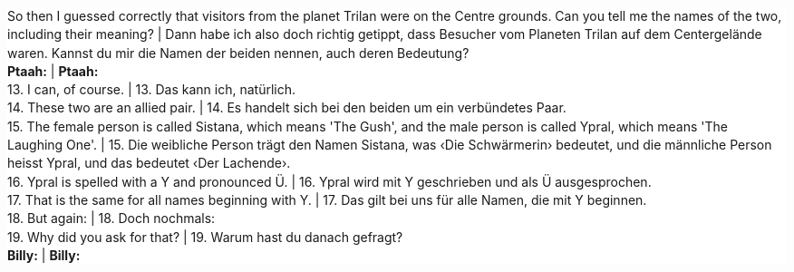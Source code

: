 So then I guessed correctly that visitors from the planet Trilan were on the Centre grounds. Can you tell me the names of the two, including their meaning?  | Dann habe ich also doch richtig getippt, dass Besucher vom Planeten Trilan auf dem Centergelände waren. Kannst du mir die Namen der beiden nennen, auch deren Bedeutung?   
**Ptaah:** | **Ptaah:**  
13. I can, of course.  | 13. Das kann ich, natürlich.   
14. These two are an allied pair.  | 14. Es handelt sich bei den beiden um ein verbündetes Paar.   
15. The female person is called Sistana, which means 'The Gush', and the male person is called Ypral, which means 'The Laughing One'.  | 15. Die weibliche Person trägt den Namen Sistana, was ‹Die Schwärmerin› bedeutet, und die männliche Person heisst Ypral, und das bedeutet ‹Der Lachende›.   
16. Ypral is spelled with a Y and pronounced Ü.  | 16. Ypral wird mit Y geschrieben und als Ü ausgesprochen.   
17. That is the same for all names beginning with Y.  | 17. Das gilt bei uns für alle Namen, die mit Y beginnen.   
18. But again:  | 18. Doch nochmals:   
19. Why did you ask for that?  | 19. Warum hast du danach gefragt?   
**Billy:** | **Billy:**  